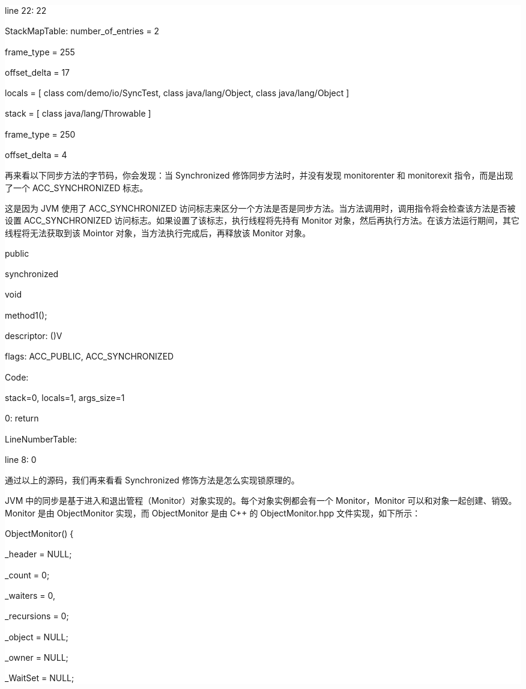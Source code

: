 line 22: 22

StackMapTable: number\_of\_entries = 2

frame_type = 255

offset_delta = 17

locals = \[ class com/demo/io/SyncTest, class java/lang/Object, class java/lang/Object \]

stack = \[ class java/lang/Throwable \]

frame_type = 250

offset_delta = 4

再来看以下同步方法的字节码，你会发现：当 Synchronized 修饰同步方法时，并没有发现 monitorenter 和 monitorexit 指令，而是出现了一个 ACC_SYNCHRONIZED 标志。

这是因为 JVM 使用了 ACC_SYNCHRONIZED 访问标志来区分一个方法是否是同步方法。当方法调用时，调用指令将会检查该方法是否被设置 ACC_SYNCHRONIZED 访问标志。如果设置了该标志，执行线程将先持有 Monitor 对象，然后再执行方法。在该方法运行期间，其它线程将无法获取到该 Mointor 对象，当方法执行完成后，再释放该 Monitor 对象。

public 

 synchronized 

 void 

 method1();

descriptor: ()V

flags: ACC\_PUBLIC, ACC\_SYNCHRONIZED

Code:

stack=0, locals=1, args_size=1

0: return

LineNumberTable:

line 8: 0

通过以上的源码，我们再来看看 Synchronized 修饰方法是怎么实现锁原理的。

JVM 中的同步是基于进入和退出管程（Monitor）对象实现的。每个对象实例都会有一个 Monitor，Monitor 可以和对象一起创建、销毁。Monitor 是由 ObjectMonitor 实现，而 ObjectMonitor 是由 C++ 的 ObjectMonitor.hpp 文件实现，如下所示：

ObjectMonitor() {

_header = NULL;

_count = 0;

_waiters = 0,

_recursions = 0;

_object = NULL;

_owner = NULL;

_WaitSet = NULL;
